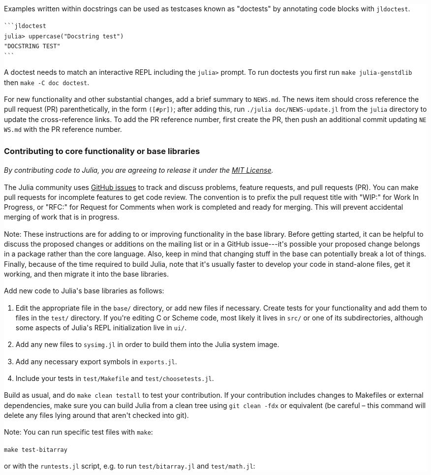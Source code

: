 Examples written within docstrings can be used as testcases known as "doctests" by annotating code blocks with `jldoctest`.

    ```jldoctest
    julia> uppercase("Docstring test")
    "DOCSTRING TEST"
    ```

A doctest needs to match an interactive REPL including the `julia>` prompt. To run doctests you first run `make julia-genstdlib` then `make -C doc doctest`.

For new functionality and other substantial changes, add a brief summary to `NEWS.md`. The news item should cross reference the pull request (PR) parenthetically, in the form `([#pr])`; after adding this, run `./julia doc/NEWS-update.jl` from the `julia` directory to update the cross-reference links. To add the PR reference number, first create the PR, then push an additional commit updating `NEWS.md` with the PR reference number.

### Contributing to core functionality or base libraries

*By contributing code to Julia, you are agreeing to release it under the [MIT License](https://github.com/JuliaLang/julia/tree/master/LICENSE.md).*

The Julia community uses [GitHub issues](https://github.com/JuliaLang/julia/issues) to track and discuss problems, feature requests, and pull requests (PR). You can make pull requests for incomplete features to get code review. The convention is to prefix the pull request title with "WIP:" for Work In Progress, or "RFC:" for Request for Comments when work is completed and ready for merging. This will prevent accidental merging of work that is in progress.

Note: These instructions are for adding to or improving functionality in the base library. Before getting started, it can be helpful to discuss the proposed changes or additions on the mailing list or in a GitHub issue---it's possible your proposed change belongs in a package rather than the core language. Also, keep in mind that changing stuff in the base can potentially break a lot of things. Finally, because of the time required to build Julia, note that it's usually faster to develop your code in stand-alone files, get it working, and then migrate it into the base libraries.

Add new code to Julia's base libraries as follows:

 1. Edit the appropriate file in the `base/` directory, or add new files if necessary. Create tests for your functionality and add them to files in the `test/` directory. If you're editing C or Scheme code, most likely it lives in `src/` or one of its subdirectories, although some aspects of Julia's REPL initialization live in `ui/`.

 2. Add any new files to `sysimg.jl` in order to build them into the Julia system image.

 3. Add any necessary export symbols in `exports.jl`.

 4. Include your tests in `test/Makefile` and `test/choosetests.jl`.

Build as usual, and do `make clean testall` to test your contribution. If your contribution includes changes to Makefiles or external dependencies, make sure you can build Julia from a clean tree using `git clean -fdx` or equivalent (be careful – this command will delete any files lying around that aren't checked into git).

Note: You can run specific test files with `make`:

    make test-bitarray

or with the `runtests.jl` script, e.g. to run `test/bitarray.jl` and `test/math.jl`:
